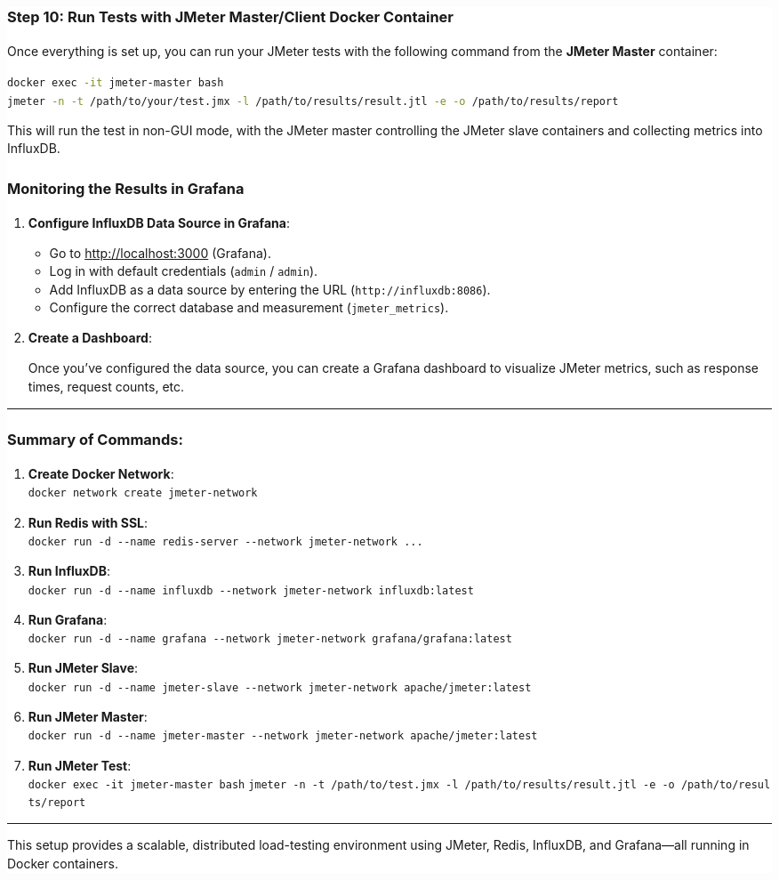 ### Step 10: **Run Tests with JMeter Master/Client Docker Container**

Once everything is set up, you can run your JMeter tests with the following command from the **JMeter Master** container:

```bash
docker exec -it jmeter-master bash
jmeter -n -t /path/to/your/test.jmx -l /path/to/results/result.jtl -e -o /path/to/results/report
```

This will run the test in non-GUI mode, with the JMeter master controlling the JMeter slave containers and collecting metrics into InfluxDB.

### Monitoring the Results in Grafana

1. **Configure InfluxDB Data Source in Grafana**:

   - Go to [http://localhost:3000](http://localhost:3000) (Grafana).
   - Log in with default credentials (`admin` / `admin`).
   - Add InfluxDB as a data source by entering the URL (`http://influxdb:8086`).
   - Configure the correct database and measurement (`jmeter_metrics`).

2. **Create a Dashboard**:

   Once you’ve configured the data source, you can create a Grafana dashboard to visualize JMeter metrics, such as response times, request counts, etc.

---

### Summary of Commands:

1. **Create Docker Network**:  
   `docker network create jmeter-network`

2. **Run Redis with SSL**:  
   `docker run -d --name redis-server --network jmeter-network ...`

3. **Run InfluxDB**:  
   `docker run -d --name influxdb --network jmeter-network influxdb:latest`

4. **Run Grafana**:  
   `docker run -d --name grafana --network jmeter-network grafana/grafana:latest`

5. **Run JMeter Slave**:  
   `docker run -d --name jmeter-slave --network jmeter-network apache/jmeter:latest`

6. **Run JMeter Master**:  
   `docker run -d --name jmeter-master --network jmeter-network apache/jmeter:latest`

7. **Run JMeter Test**:  
   `docker exec -it jmeter-master bash`
   `jmeter -n -t /path/to/test.jmx -l /path/to/results/result.jtl -e -o /path/to/results/report`

---

This setup provides a scalable, distributed load-testing environment using JMeter, Redis, InfluxDB, and Grafana—all running in Docker containers.
